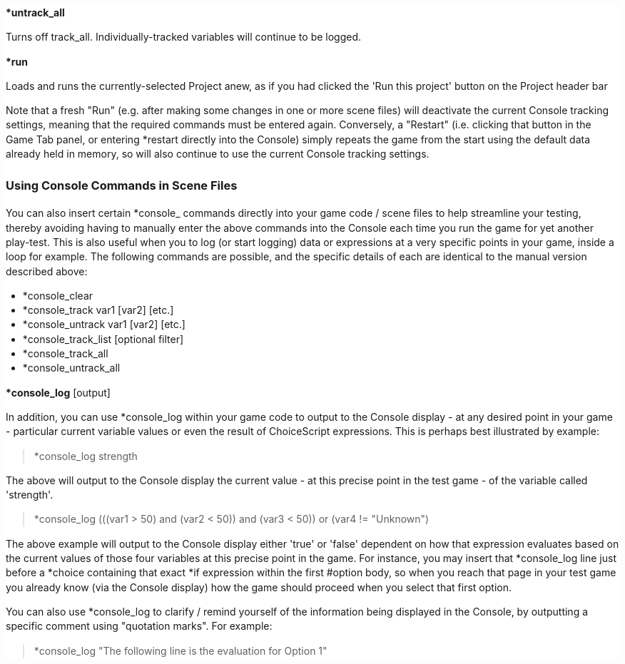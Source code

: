 **\*untrack_all**

Turns off track_all. Individually-tracked variables will continue to be logged.

**\*run**

Loads and runs the currently-selected Project anew, as if you had clicked the 'Run this project' button on the Project header bar

Note that a fresh "Run" (e.g. after making some changes in one or more scene files) will deactivate the current Console tracking settings, meaning that the required commands must be entered again. Conversely, a "Restart" (i.e. clicking that button in the Game Tab panel, or entering *restart directly into the Console) simply repeats the game from the start using the default data already held in memory, so will also continue to use the current Console tracking settings.


### Using Console Commands in Scene Files

You can also insert certain *console_ commands directly into your game code / scene files to help streamline your testing, thereby avoiding having to manually enter the above commands into the Console each time you run the game for yet another play-test. This is also useful when you to log (or start logging) data or expressions at a very specific points in your game, inside a loop for example. The following commands are possible, and the specific details of each are identical to the manual version described above:

- \*console_clear
- \*console_track var1 [var2] [etc.]
- \*console_untrack  var1 [var2] [etc.]
- \*console_track_list [optional filter]
- \*console_track_all
- \*console_untrack_all

**\*console_log** [output]

In addition, you can use *console_log within your game code to output to the Console display - at any desired point in your game - particular current variable values or even the result of ChoiceScript expressions. This is perhaps best illustrated by example:

> \*console_log strength

The above will output to the Console display the current value - at this precise point in the test game - of the variable called 'strength'.

> \*console_log (((var1 > 50) and (var2 < 50)) and (var3 < 50)) or (var4 != "Unknown")

The above example will output to the Console display either 'true' or 'false' dependent on how that expression evaluates based on the current values of those four variables at this precise point in the game. For instance, you may insert that \*console_log line just before a \*choice containing that exact \*if expression within the first #option body, so when you reach that page in your test game you already know (via the Console display) how the game should proceed when you select that first option.

You can also use \*console_log to clarify / remind yourself of the information being displayed in the Console, by outputting a specific comment using "quotation marks". For example:

> \*console_log "The following line is the evaluation for Option 1"

